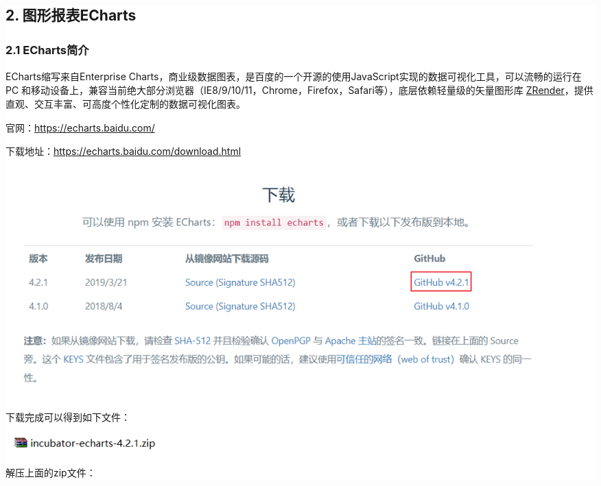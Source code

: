 ## 2. 图形报表ECharts

### 2.1 ECharts简介

ECharts缩写来自Enterprise Charts，商业级数据图表，是百度的一个开源的使用JavaScript实现的数据可视化工具，可以流畅的运行在 PC 和移动设备上，兼容当前绝大部分浏览器（IE8/9/10/11，Chrome，Firefox，Safari等），底层依赖轻量级的矢量图形库 [ZRender](https://github.com/ecomfe/zrender)，提供直观、交互丰富、可高度个性化定制的数据可视化图表。

官网：https://echarts.baidu.com/

下载地址：https://echarts.baidu.com/download.html

![2](06-健康医疗项目-09-assets/2.png)

下载完成可以得到如下文件：

![6](06-健康医疗项目-09-assets/6.png)



解压上面的zip文件：
